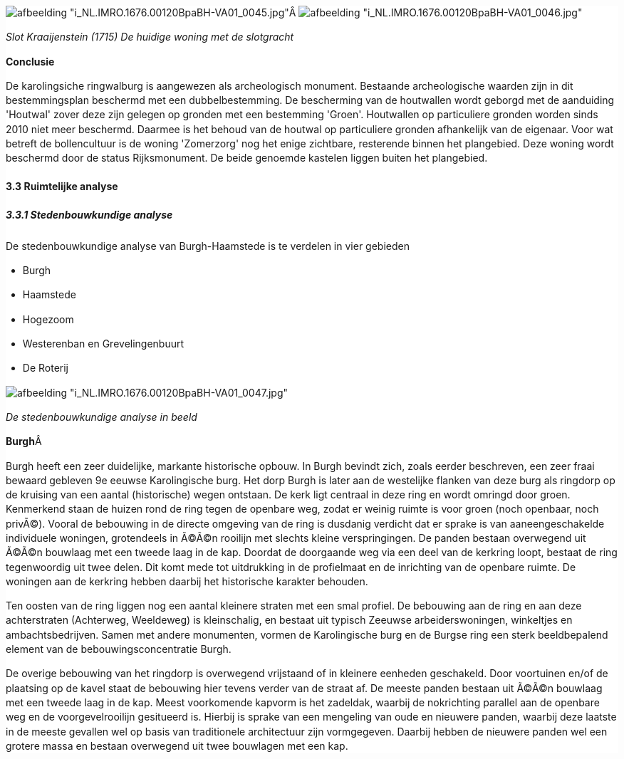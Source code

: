 ![afbeelding "i_NL.IMRO.1676.00120BpaBH-VA01_0045.jpg"](i_NL.IMRO.1676.00120BpaBH-VA01_0045.jpg)Â ![afbeelding "i_NL.IMRO.1676.00120BpaBH-VA01_0046.jpg"](i_NL.IMRO.1676.00120BpaBH-VA01_0046.jpg)

*Slot Kraaijenstein (1715\) De huidige woning met de slotgracht*

**Conclusie**

De karolingsiche ringwalburg is aangewezen als archeologisch monument. Bestaande archeologische waarden zijn in dit bestemmingsplan beschermd met een dubbelbestemming. De bescherming van de houtwallen wordt geborgd met de aanduiding 'Houtwal' zover deze zijn gelegen op gronden met een bestemming 'Groen'. Houtwallen op particuliere gronden worden sinds 2010 niet meer beschermd. Daarmee is het behoud van de houtwal op particuliere gronden afhankelijk van de eigenaar. Voor wat betreft de bollencultuur is de woning 'Zomerzorg' nog het enige zichtbare, resterende binnen het plangebied. Deze woning wordt beschermd door de status Rijksmonument. De beide genoemde kastelen liggen buiten het plangebied.

#### 3\.3 Ruimtelijke analyse

##### 3\.3\.1 Stedenbouwkundige analyse

De stedenbouwkundige analyse van Burgh\-Haamstede is te verdelen in vier gebieden

* Burgh

* Haamstede

* Hogezoom

* Westerenban en Grevelingenbuurt

* De Roterij

![afbeelding "i_NL.IMRO.1676.00120BpaBH-VA01_0047.jpg"](i_NL.IMRO.1676.00120BpaBH-VA01_0047.jpg)

*De stedenbouwkundige analyse in beeld*

**Burgh**Â

Burgh heeft een zeer duidelijke, markante historische opbouw. In Burgh bevindt zich, zoals eerder beschreven, een zeer fraai bewaard gebleven 9e eeuwse Karolingische burg. Het dorp Burgh is later aan de westelijke flanken van deze burg als ringdorp op de kruising van een aantal (historische) wegen ontstaan. De kerk ligt centraal in deze ring en wordt omringd door groen. Kenmerkend staan de huizen rond de ring tegen de openbare weg, zodat er weinig ruimte is voor groen (noch openbaar, noch privÃ©). Vooral de bebouwing in de directe omgeving van de ring is dusdanig verdicht dat er sprake is van aaneengeschakelde individuele woningen, grotendeels in Ã©Ã©n rooilijn met slechts kleine verspringingen. De panden bestaan overwegend uit Ã©Ã©n bouwlaag met een tweede laag in de kap. Doordat de doorgaande weg via een deel van de kerkring loopt, bestaat de ring tegenwoordig uit twee delen. Dit komt mede tot uitdrukking in de profielmaat en de inrichting van de openbare ruimte. De woningen aan de kerkring hebben daarbij het historische karakter behouden.

Ten oosten van de ring liggen nog een aantal kleinere straten met een smal profiel. De bebouwing aan de ring en aan deze achterstraten (Achterweg, Weeldeweg) is kleinschalig, en bestaat uit typisch Zeeuwse arbeiderswoningen, winkeltjes en ambachtsbedrijven. Samen met andere monumenten, vormen de Karolingische burg en de Burgse ring een sterk beeldbepalend element van de bebouwingsconcentratie Burgh.

De overige bebouwing van het ringdorp is overwegend vrijstaand of in kleinere eenheden geschakeld. Door voortuinen en/of de plaatsing op de kavel staat de bebouwing hier tevens verder van de straat af. De meeste panden bestaan uit Ã©Ã©n bouwlaag met een tweede laag in de kap. Meest voorkomende kapvorm is het zadeldak, waarbij de nokrichting parallel aan de openbare weg en de voorgevelrooilijn gesitueerd is. Hierbij is sprake van een mengeling van oude en nieuwere panden, waarbij deze laatste in de meeste gevallen wel op basis van traditionele architectuur zijn vormgegeven. Daarbij hebben de nieuwere panden wel een grotere massa en bestaan overwegend uit twee bouwlagen met een kap.
